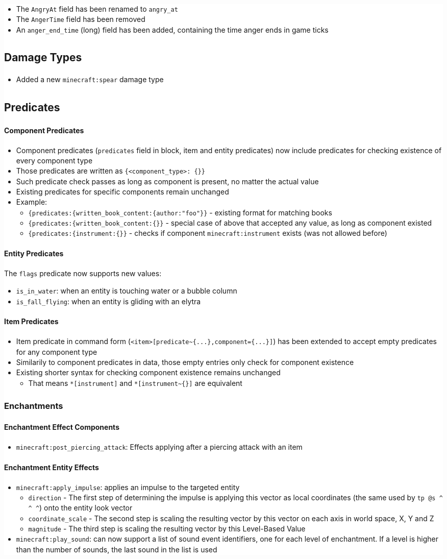   * The `AngryAt` field has been renamed to `angry_at`
  * The `AngerTime` field has been removed
  * An `anger_end_time` (long) field has been added, containing the time anger ends in game ticks

## Damage Types

  * Added a new `minecraft:spear` damage type

## Predicates

#### Component Predicates

* Component predicates (`predicates` field in block, item and entity predicates) now include predicates for checking existence of every component type
* Those predicates are written as `{<component_type>: {}}`
* Such predicate check passes as long as component is present, no matter the actual value
* Existing predicates for specific components remain unchanged
* Example:
  + `{predicates:{written_book_content:{author:"foo"}}` - existing format for matching books
  + `{predicates:{written_book_content:{}}` - special case of above that accepted any value, as long as component existed
  + `{predicates:{instrument:{}}` - checks if component `minecraft:instrument` exists (was not allowed before)

#### Entity Predicates

The `flags` predicate now supports new values:

* `is_in_water`: when an entity is touching water or a bubble column
* `is_fall_flying`: when an entity is gliding with an elytra

#### Item Predicates

* Item predicate in command form (`<item>[predicate~{...},component={...}]`) has been extended to accept empty predicates for any component type
* Similarily to component predicates in data, those empty entries only check for component existence
* Existing shorter syntax for checking component existence remains unchanged
  + That means `*[instrument]` and `*[instrument~{}]` are equivalent

### Enchantments

#### Enchantment Effect Components

* `minecraft:post_piercing_attack`: Effects applying after a piercing attack with an item

#### Enchantment Entity Effects

* `minecraft:apply_impulse`: applies an impulse to the targeted entity
  + `direction` - The first step of determining the impulse is applying this vector as local coordinates (the same used by `tp @s ^ ^ ^`) onto the entity look vector
  + `coordinate_scale` - The second step is scaling the resulting vector by this vector on each axis in world space, X, Y and Z
  + `magnitude` - The third step is scaling the resulting vector by this Level-Based Value
* `minecraft:play_sound`: can now support a list of sound event identifiers, one for each level of enchantment. If a level is higher than the number of sounds, the last sound in the list is used
